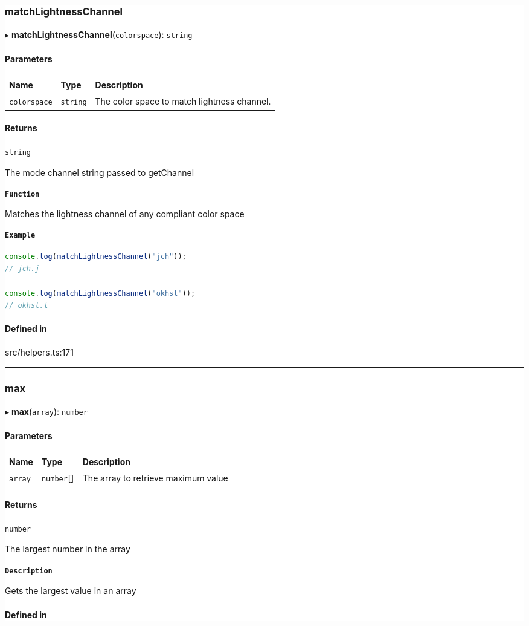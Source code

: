 ### matchLightnessChannel

▸ **matchLightnessChannel**(`colorspace`): `string`

#### Parameters

| Name | Type | Description |
| :------ | :------ | :------ |
| `colorspace` | `string` | The color space to match lightness channel. |

#### Returns

`string`

The mode channel string passed to getChannel

**`Function`**

Matches the lightness channel of any compliant color space

**`Example`**

```ts
console.log(matchLightnessChannel("jch"));
// jch.j

console.log(matchLightnessChannel("okhsl"));
// okhsl.l
```

#### Defined in

src/helpers.ts:171

___

### max

▸ **max**(`array`): `number`

#### Parameters

| Name | Type | Description |
| :------ | :------ | :------ |
| `array` | `number`[] | The array to retrieve maximum value |

#### Returns

`number`

The largest number in the array

**`Description`**

Gets the largest value in an array

#### Defined in
